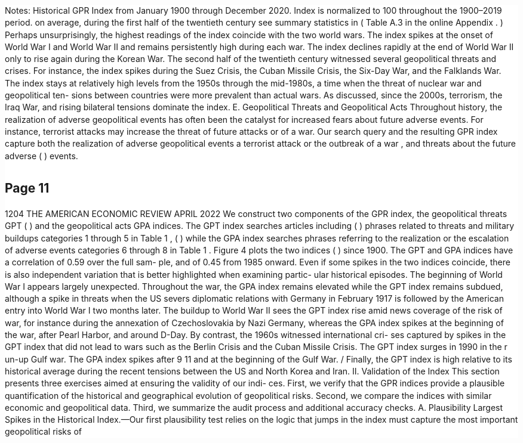Notes: Historical GPR Index from January 1900 through December 2020. Index is normalized to 100 throughout
the 1900–2019 period.
on average, during the first half of the twentieth century see summary statistics in
(
Table A.3 in the online Appendix .
)
Perhaps unsurprisingly, the highest readings of the index coincide with the two
world wars. The index spikes at the onset of World War I and World War II and
remains persistently high during each war. The index declines rapidly at the end
of World War II only to rise again during the Korean War. The second half of the
twentieth century witnessed several geopolitical threats and crises. For instance,
the index spikes during the Suez Crisis, the Cuban Missile Crisis, the Six-Day War,
and the Falklands War. The index stays at relatively high levels from the 1950s
through the mid-1980s, a time when the threat of nuclear war and geopolitical ten-
sions between countries were more prevalent than actual wars. As discussed, since
the 2000s, terrorism, the Iraq War, and rising bilateral tensions dominate the index.
E. Geopolitical Threats and Geopolitical Acts
Throughout history, the realization of adverse geopolitical events has often been
the catalyst for increased fears about future adverse events. For instance, terrorist
attacks may increase the threat of future attacks or of a war. Our search query and
the resulting GPR index capture both the realization of adverse geopolitical events
a terrorist attack or the outbreak of a war , and threats about the future adverse
( )
events.

## Page 11
1204 THE AMERICAN ECONOMIC REVIEW APRIL 2022
We construct two components of the GPR index, the geopolitical threats GPT
( )
and the geopolitical acts GPA indices. The GPT index searches articles including
( )
phrases related to threats and military buildups categories 1 through 5 in Table 1 ,
( )
while the GPA index searches phrases referring to the realization or the escalation
of adverse events categories 6 through 8 in Table 1 . Figure 4 plots the two indices
( )
since 1900. The GPT and GPA indices have a correlation of 0.59 over the full sam-
ple, and of 0.45 from 1985 onward. Even if some spikes in the two indices coincide,
there is also independent variation that is better highlighted when examining partic-
ular historical episodes. The beginning of World War I appears largely unexpected.
Throughout the war, the GPA index remains elevated while the GPT index remains
subdued, although a spike in threats when the US severs diplomatic relations with
Germany in February 1917 is followed by the American entry into World War I
two months later. The buildup to World War II sees the GPT index rise amid news
coverage of the risk of war, for instance during the annexation of Czechoslovakia
by Nazi Germany, whereas the GPA index spikes at the beginning of the war, after
Pearl Harbor, and around D-Day. By contrast, the 1960s witnessed international cri-
ses captured by spikes in the GPT index that did not lead to wars such as the Berlin
Crisis and the Cuban Missile Crisis. The GPT index surges in 1990 in the r un-up
Gulf war. The GPA index spikes after 9 11 and at the beginning of the Gulf War.
/
Finally, the GPT index is high relative to its historical average during the recent
tensions between the US and North Korea and Iran.
II. Validation of the Index
This section presents three exercises aimed at ensuring the validity of our indi-
ces. First, we verify that the GPR indices provide a plausible quantification of the
historical and geographical evolution of geopolitical risks. Second, we compare the
indices with similar economic and geopolitical data. Third, we summarize the audit
process and additional accuracy checks.
A. Plausibility
Largest Spikes in the Historical Index.—Our first plausibility test relies on the
logic that jumps in the index must capture the most important geopolitical risks of